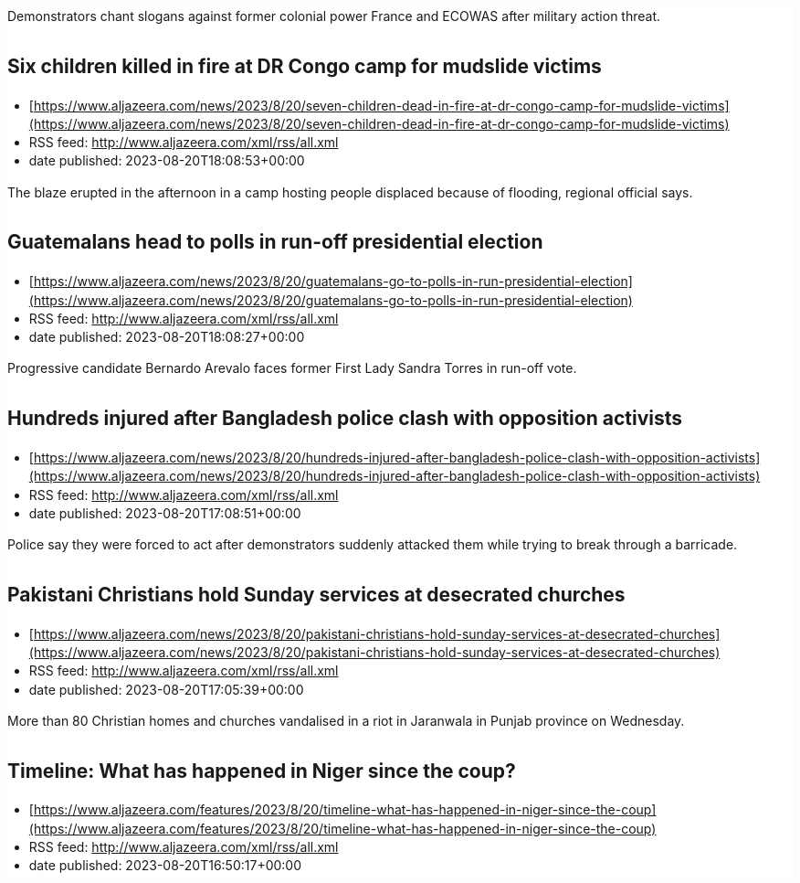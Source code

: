 Demonstrators chant slogans against former colonial power France and ECOWAS after military action threat.

## Six children killed in fire at DR Congo camp for mudslide victims
 - [https://www.aljazeera.com/news/2023/8/20/seven-children-dead-in-fire-at-dr-congo-camp-for-mudslide-victims](https://www.aljazeera.com/news/2023/8/20/seven-children-dead-in-fire-at-dr-congo-camp-for-mudslide-victims)
 - RSS feed: http://www.aljazeera.com/xml/rss/all.xml
 - date published: 2023-08-20T18:08:53+00:00

The blaze erupted in the afternoon in a camp hosting people displaced because of flooding, regional official says.

## Guatemalans head to polls in run-off presidential election
 - [https://www.aljazeera.com/news/2023/8/20/guatemalans-go-to-polls-in-run-presidential-election](https://www.aljazeera.com/news/2023/8/20/guatemalans-go-to-polls-in-run-presidential-election)
 - RSS feed: http://www.aljazeera.com/xml/rss/all.xml
 - date published: 2023-08-20T18:08:27+00:00

Progressive candidate Bernardo Arevalo faces former First Lady Sandra Torres in run-off vote.

## Hundreds injured after Bangladesh police clash with opposition activists
 - [https://www.aljazeera.com/news/2023/8/20/hundreds-injured-after-bangladesh-police-clash-with-opposition-activists](https://www.aljazeera.com/news/2023/8/20/hundreds-injured-after-bangladesh-police-clash-with-opposition-activists)
 - RSS feed: http://www.aljazeera.com/xml/rss/all.xml
 - date published: 2023-08-20T17:08:51+00:00

Police say they were forced to act after demonstrators suddenly attacked them while trying to break through a barricade.

## Pakistani Christians hold Sunday services at desecrated churches
 - [https://www.aljazeera.com/news/2023/8/20/pakistani-christians-hold-sunday-services-at-desecrated-churches](https://www.aljazeera.com/news/2023/8/20/pakistani-christians-hold-sunday-services-at-desecrated-churches)
 - RSS feed: http://www.aljazeera.com/xml/rss/all.xml
 - date published: 2023-08-20T17:05:39+00:00

More than 80 Christian homes and churches vandalised in a riot in Jaranwala in Punjab province on Wednesday.

## Timeline: What has happened in Niger since the coup?
 - [https://www.aljazeera.com/features/2023/8/20/timeline-what-has-happened-in-niger-since-the-coup](https://www.aljazeera.com/features/2023/8/20/timeline-what-has-happened-in-niger-since-the-coup)
 - RSS feed: http://www.aljazeera.com/xml/rss/all.xml
 - date published: 2023-08-20T16:50:17+00:00
